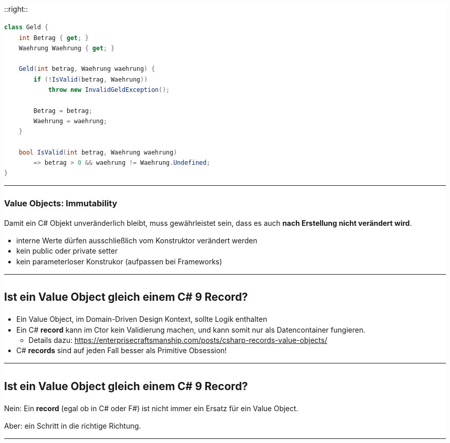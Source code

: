 </v-click>

::right::

```csharp {1,5,6,7,11,13|none}
class Geld {
    int Betrag { get; }
    Waehrung Waehrung { get; }

    Geld(int betrag, Waehrung waehrung) {
        if (!IsValid(betrag, Waehrung)) 
            throw new InvalidGeldException();

        Betrag = betrag;
        Waehrung = waehrung;
    }

    bool IsValid(int betrag, Waehrung waehrung)
        => betrag > 0 && waehrung != Waehrung.Undefined;
}
```


---

### Value Objects: Immutability

Damit ein C# Objekt unveränderlich bleibt, muss gewährleistet sein, dass es auch **nach Erstellung nicht verändert wird**.

- interne Werte dürfen ausschließlich vom Konstruktor verändert werden
- kein public oder private setter
- kein parameterloser Konstrukor (aufpassen bei Frameworks)

---

## Ist ein Value Object gleich einem C# 9 Record?

<v-clicks>

- Ein Value Object, im Domain-Driven Design Kontext, sollte Logik enthalten
- Ein C# **record** kann im Ctor kein Validierung machen, und kann somit nur als Datencontainer fungieren.
  - Details dazu: https://enterprisecraftsmanship.com/posts/csharp-records-value-objects/
- C# **records** sind auf jeden Fall besser als Primitive Obsession!

</v-clicks>

---

## Ist ein Value Object gleich einem C# 9 Record?

Nein: Ein **record** (egal ob in C# oder F#) ist nicht immer ein Ersatz für ein Value Object.

Aber: ein Schritt in die richtige Richtung.

---
